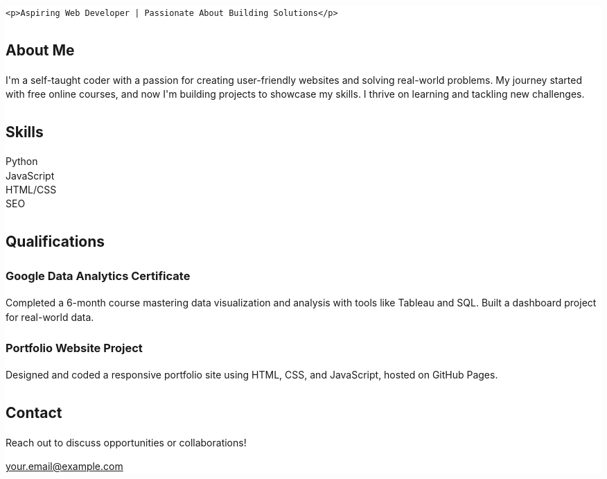     <p>Aspiring Web Developer | Passionate About Building Solutions</p>
  </section>
  <section id="about">
    <h2>About Me</h2>
    <p>I'm a self-taught coder with a passion for creating user-friendly websites and solving real-world problems. My journey started with free online courses, and now I'm building projects to showcase my skills. I thrive on learning and tackling new challenges.</p>
  </section>
  <section id="skills">
    <h2>Skills</h2>
    <div class="skills-grid">
      <div class="skill">Python</div>
      <div class="skill">JavaScript</div>
      <div class="skill">HTML/CSS</div>
      <div class="skill">SEO</div>
      <!-- Add more skills here -->
    </div>
  </section>
  <section id="qualifications">
    <h2>Qualifications</h2>
    <div class="qualification">
      <h3>Google Data Analytics Certificate</h3>
      <p>Completed a 6-month course mastering data visualization and analysis with tools like Tableau and SQL. Built a dashboard project for real-world data.</p>
    </div>
    <div class="qualification">
      <h3>Portfolio Website Project</h3>
      <p>Designed and coded a responsive portfolio site using HTML, CSS, and JavaScript, hosted on GitHub Pages.</p>
    </div>
    <!-- Add more qualifications here -->
  </section>
  <section id="contact">
    <h2>Contact</h2>
    <p>Reach out to discuss opportunities or collaborations!</p>
    <p><a href="mailto:your.email@example.com">your.email@example.com</a></p>
  </section>
  <script>
    // Smooth scroll for nav links
    document.querySelectorAll('a[href^="#"]').forEach(anchor => {
      anchor.addEventListener('click', function(e) {
        e.preventDefault();
        document.querySelector(this.getAttribute('href')).scrollIntoView({
          behavior: 'smooth'
        });
      });
    });
  </script>
</body>
</html>
